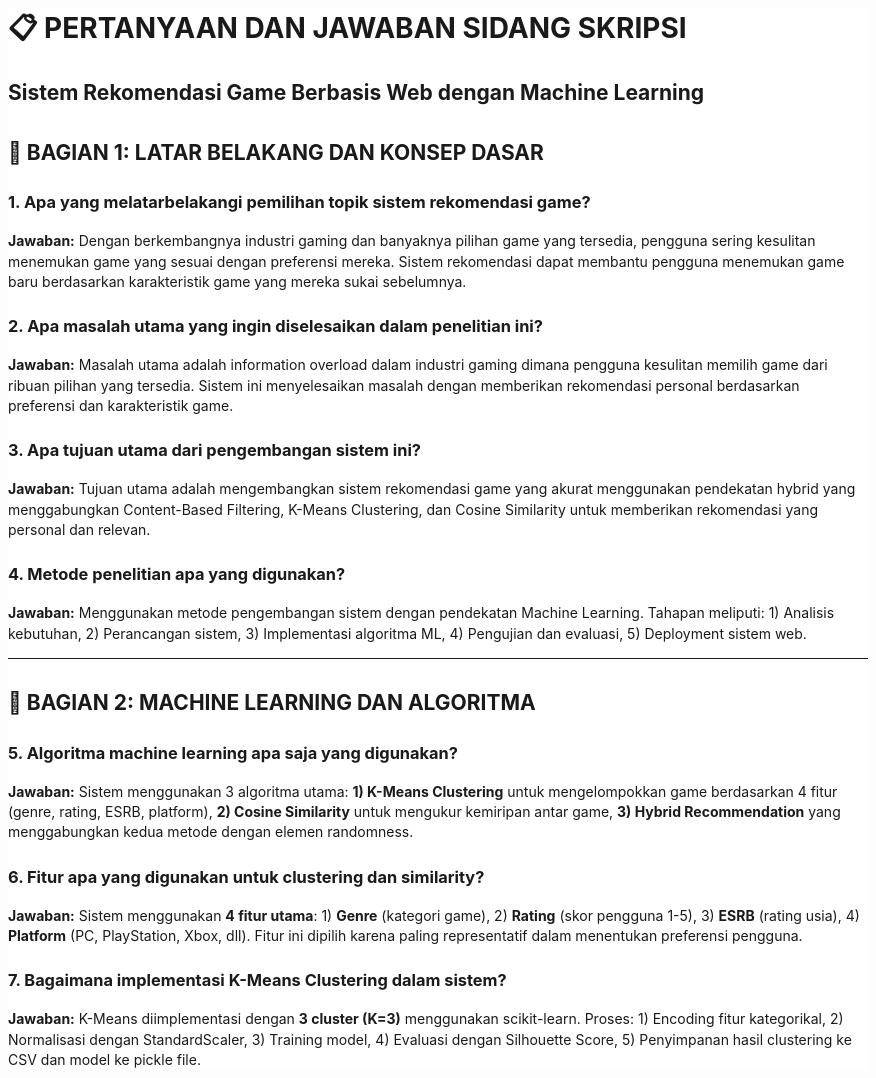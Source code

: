 # 📋 PERTANYAAN DAN JAWABAN SIDANG SKRIPSI
## Sistem Rekomendasi Game Berbasis Web dengan Machine Learning

## 🎯 **BAGIAN 1: LATAR BELAKANG DAN KONSEP DASAR**

### **1. Apa yang melatarbelakangi pemilihan topik sistem rekomendasi game?**
**Jawaban:** Dengan berkembangnya industri gaming dan banyaknya pilihan game yang tersedia, pengguna sering kesulitan menemukan game yang sesuai dengan preferensi mereka. Sistem rekomendasi dapat membantu pengguna menemukan game baru berdasarkan karakteristik game yang mereka sukai sebelumnya.

### **2. Apa masalah utama yang ingin diselesaikan dalam penelitian ini?**
**Jawaban:** Masalah utama adalah information overload dalam industri gaming dimana pengguna kesulitan memilih game dari ribuan pilihan yang tersedia. Sistem ini menyelesaikan masalah dengan memberikan rekomendasi personal berdasarkan preferensi dan karakteristik game.

### **3. Apa tujuan utama dari pengembangan sistem ini?**
**Jawaban:** Tujuan utama adalah mengembangkan sistem rekomendasi game yang akurat menggunakan pendekatan hybrid yang menggabungkan Content-Based Filtering, K-Means Clustering, dan Cosine Similarity untuk memberikan rekomendasi yang personal dan relevan.

### **4. Metode penelitian apa yang digunakan?**
**Jawaban:** Menggunakan metode pengembangan sistem dengan pendekatan Machine Learning. Tahapan meliputi: 1) Analisis kebutuhan, 2) Perancangan sistem, 3) Implementasi algoritma ML, 4) Pengujian dan evaluasi, 5) Deployment sistem web.

---

## 🤖 **BAGIAN 2: MACHINE LEARNING DAN ALGORITMA**

### **5. Algoritma machine learning apa saja yang digunakan?**
**Jawaban:** Sistem menggunakan 3 algoritma utama: **1) K-Means Clustering** untuk mengelompokkan game berdasarkan 4 fitur (genre, rating, ESRB, platform), **2) Cosine Similarity** untuk mengukur kemiripan antar game, **3) Hybrid Recommendation** yang menggabungkan kedua metode dengan elemen randomness.

### **6. Fitur apa yang digunakan untuk clustering dan similarity?**
**Jawaban:** Sistem menggunakan **4 fitur utama**: 1) **Genre** (kategori game), 2) **Rating** (skor pengguna 1-5), 3) **ESRB** (rating usia), 4) **Platform** (PC, PlayStation, Xbox, dll). Fitur ini dipilih karena paling representatif dalam menentukan preferensi pengguna.

### **7. Bagaimana implementasi K-Means Clustering dalam sistem?**
**Jawaban:** K-Means diimplementasi dengan **3 cluster (K=3)** menggunakan scikit-learn. Proses: 1) Encoding fitur kategorikal, 2) Normalisasi dengan StandardScaler, 3) Training model, 4) Evaluasi dengan Silhouette Score, 5) Penyimpanan hasil clustering ke CSV dan model ke pickle file.
